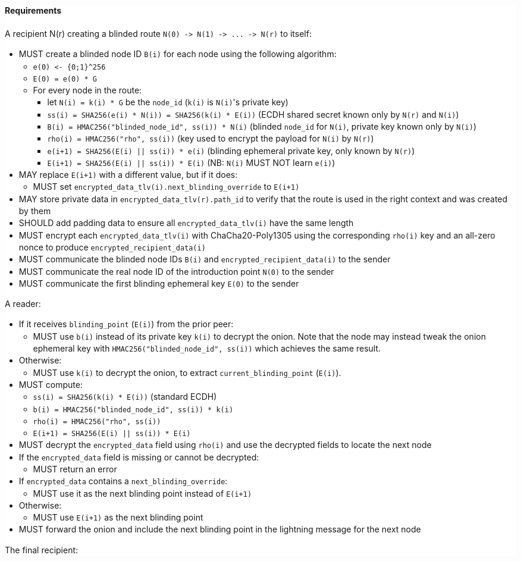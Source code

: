 #### Requirements

A recipient N(r) creating a blinded route `N(0) -> N(1) -> ... -> N(r)` to itself:

- MUST create a blinded node ID `B(i)` for each node using the following algorithm:
  - `e(0) <- {0;1}^256`
  - `E(0) = e(0) * G`
  - For every node in the route:
    - let `N(i) = k(i) * G` be the `node_id` (`k(i)` is `N(i)`'s private key)
    - `ss(i) = SHA256(e(i) * N(i)) = SHA256(k(i) * E(i))` (ECDH shared secret known only by `N(r)` and `N(i)`)
    - `B(i) = HMAC256("blinded_node_id", ss(i)) * N(i)` (blinded `node_id` for `N(i)`, private key known only by `N(i)`)
    - `rho(i) = HMAC256("rho", ss(i))` (key used to encrypt the payload for `N(i)` by `N(r)`)
    - `e(i+1) = SHA256(E(i) || ss(i)) * e(i)` (blinding ephemeral private key, only known by `N(r)`)
    - `E(i+1) = SHA256(E(i) || ss(i)) * E(i)` (NB: `N(i)` MUST NOT learn `e(i)`)
- MAY replace `E(i+1)` with a different value, but if it does:
  - MUST set `encrypted_data_tlv(i).next_blinding_override` to `E(i+1)`
- MAY store private data in `encrypted_data_tlv(r).path_id` to verify that the route is used in the right context and was created by them
- SHOULD add padding data to ensure all `encrypted_data_tlv(i)` have the same length
- MUST encrypt each `encrypted_data_tlv(i)` with ChaCha20-Poly1305 using the corresponding `rho(i)` key and an all-zero nonce to produce `encrypted_recipient_data(i)`
- MUST communicate the blinded node IDs `B(i)` and `encrypted_recipient_data(i)` to the sender
- MUST communicate the real node ID of the introduction point `N(0)` to the sender
- MUST communicate the first blinding ephemeral key `E(0)` to the sender

A reader:

- If it receives `blinding_point` (`E(i)`) from the prior peer:
  - MUST use `b(i)` instead of its private key `k(i)` to decrypt the onion.
    Note that the node may instead tweak the onion ephemeral key with
    `HMAC256("blinded_node_id", ss(i))` which achieves the same result.
- Otherwise:
  - MUST use `k(i)` to decrypt the onion, to extract `current_blinding_point` (`E(i)`).
- MUST compute:
  - `ss(i) = SHA256(k(i) * E(i))` (standard ECDH)
  - `b(i) = HMAC256("blinded_node_id", ss(i)) * k(i)`
  - `rho(i) = HMAC256("rho", ss(i))`
  - `E(i+1) = SHA256(E(i) || ss(i)) * E(i)`
- MUST decrypt the `encrypted_data` field using `rho(i)` and use the
  decrypted fields to locate the next node
- If the `encrypted_data` field is missing or cannot be decrypted:
  - MUST return an error
- If `encrypted_data` contains a `next_blinding_override`:
  - MUST use it as the next blinding point instead of `E(i+1)`
- Otherwise:
  - MUST use `E(i+1)` as the next blinding point
- MUST forward the onion and include the next blinding point in the lightning
  message for the next node

The final recipient:
